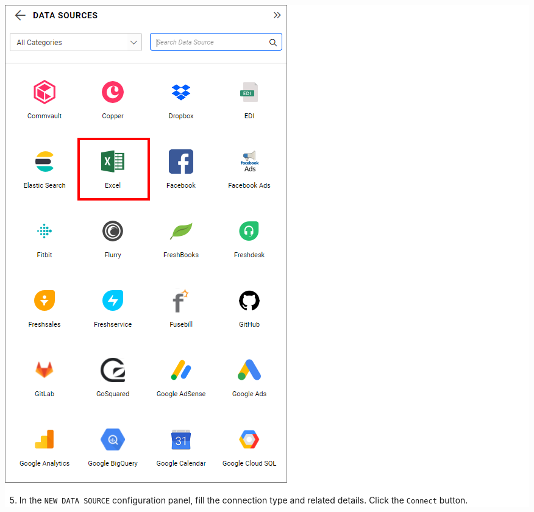 ![Listed connection type button](/static/assets/cloud/visualizing-data/visualization-widgets/images/datasourcelist.png)

5.  In the `NEW DATA SOURCE` configuration panel, fill the connection type and related details. Click the `Connect` button.
